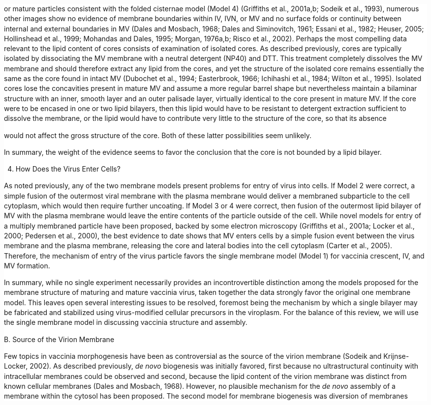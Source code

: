 or mature particles consistent with the folded cisternae model (Model 4) (Griffiths et al., 2001a,b; Sodeik et al., 1993), numerous other images show no evidence of membrane boundaries within IV, IVN, or MV and no surface folds or continuity between internal and external boundaries in MV (Dales and Mosbach, 1968; Dales and Siminovitch, 1961; Essani et al., 1982; Heuser, 2005; Hollinshead et al., 1999; Mohandas and Dales, 1995; Morgan, 1976a,b; Risco et al., 2002). Perhaps the most compelling data relevant to the lipid content of cores consists of examination of isolated cores. As described previously, cores are typically isolated by dissociating the MV membrane with a neutral detergent (NP40) and DTT. This treatment completely dissolves the MV membrane and should therefore extract any lipid from the cores, and yet the structure of the isolated core remains essentially the same as the core found in intact MV (Dubochet et al., 1994; Easterbrook, 1966; Ichihashi et al., 1984; Wilton et al., 1995). Isolated cores lose the concavities present in mature MV and assume a more regular barrel shape but nevertheless maintain a bilaminar structure with an inner, smooth layer and an outer palisade layer, virtually identical to the core present in mature MV. If the core were to be encased in one or two lipid bilayers, then this lipid would have to be resistant to detergent extraction sufficient to dissolve the membrane, or the lipid would have to contribute very little to the structure of the core, so that its absence

would not affect the gross structure of the core. Both of these latter possibilities seem unlikely.

In summary, the weight of the evidence seems to favor the conclusion that the core is not bounded by a lipid bilayer.

4. How Does the Virus Enter Cells?

As noted previously, any of the two membrane models present problems for entry of virus into cells. If Model 2 were correct, a simple fusion of the outermost viral membrane with the plasma membrane would deliver a membraned subparticle to the cell cytoplasm, which would then require further uncoating. If Model 3 or 4 were correct, then fusion of the outermost lipid bilayer of MV with the plasma membrane would leave the entire contents of the particle outside of the cell. While novel models for entry of a multiply membraned particle have been proposed, backed by some electron microscopy (Griffiths et al., 2001a; Locker et al., 2000; Pedersen et al., 2000), the best evidence to date shows that MV enters cells by a simple fusion event between the virus membrane and the plasma membrane, releasing the core and lateral bodies into the cell cytoplasm (Carter et al., 2005). Therefore, the mechanism of entry of the virus particle favors the single membrane model (Model 1) for vaccinia crescent, IV, and MV formation.

In summary, while no single experiment necessarily provides an incontrovertible distinction among the models proposed for the membrane structure of maturing and mature vaccinia virus, taken together the data strongly favor the original one membrane model. This leaves open several interesting issues to be resolved, foremost being the mechanism by which a single bilayer may be fabricated and stabilized using virus-modified cellular precursors in the viroplasm. For the balance of this review, we will use the single membrane model in discussing vaccinia structure and assembly.

B. Source of the Virion Membrane

Few topics in vaccinia morphogenesis have been as controversial as the source of the virion membrane (Sodeik and Krijnse-Locker, 2002). As described previously, *de novo* biogenesis was initially favored, first because no ultrastructural continuity with intracellular membranes could be observed and second, because the lipid content of the virion membrane was distinct from known cellular membranes (Dales and Mosbach, 1968). However, no plausible mechanism for the *de novo* assembly of a membrane within the cytosol has been proposed. The second model for membrane biogenesis was diversion of membranes

